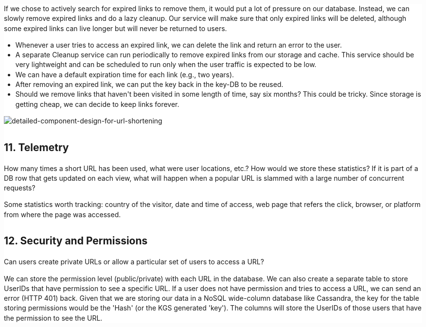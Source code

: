If we chose to actively search for expired links to remove them, it would put a lot of pressure on our database. 
Instead, we can slowly remove expired links and do a lazy cleanup. Our service will make sure that only 
expired links will be deleted, although some expired links can live longer but will never be returned to users.

* Whenever a user tries to access an expired link, we can delete the link and return an error to the user.
* A separate Cleanup service can run periodically to remove expired links from our storage and cache. 
  This service should be very lightweight and can be scheduled to run only when the user traffic is expected to be low.
* We can have a default expiration time for each link (e.g., two years).
* After removing an expired link, we can put the key back in the key-DB to be reused.
* Should we remove links that haven't been visited in some length of time, say six months? This could be tricky. 
  Since storage is getting cheap, we can decide to keep links forever.

![detailed-component-design-for-url-shortening](https://spcdn.pages.dev/img/detailed-component-design-for-url-shortening.png)

## 11. Telemetry  

How many times a short URL has been used, what were user locations, etc.? How would we store these statistics? 
If it is part of a DB row that gets updated on each view, what will happen when a popular URL is slammed with a 
large number of concurrent requests?

Some statistics worth tracking: country of the visitor, date and time of access, web page that refers the click, 
browser, or platform from where the page was accessed.

## 12. Security and Permissions  

Can users create private URLs or allow a particular set of users to access a URL?

We can store the permission level (public/private) with each URL in the database. 
We can also create a separate table to store UserIDs that have permission to see a specific URL. 
If a user does not have permission and tries to access a URL, we can send an error (HTTP 401) back. 
Given that we are storing our data in a NoSQL wide-column database like Cassandra, the key for the table 
storing permissions would be the 'Hash' (or the KGS generated 'key'). The columns will store the UserIDs 
of those users that have the permission to see the URL.

